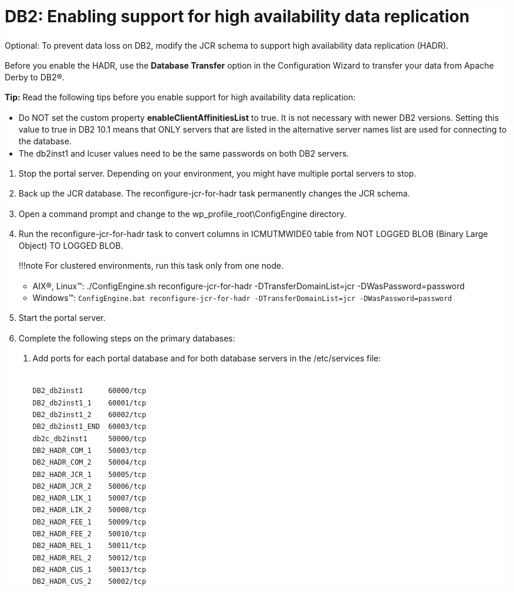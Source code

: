 # DB2: Enabling support for high availability data replication

Optional: To prevent data loss on DB2, modify the JCR schema to support high availability data replication \(HADR\).

Before you enable the HADR, use the **Database Transfer** option in the Configuration Wizard to transfer your data from Apache Derby to DB2®.

**Tip:** Read the following tips before you enable support for high availability data replication:

-   Do NOT set the custom property **enableClientAffinitiesList** to true. It is not necessary with newer DB2 versions. Setting this value to true in DB2 10.1 means that ONLY servers that are listed in the alternative server names list are used for connecting to the database.
-   The db2inst1 and lcuser values need to be the same passwords on both DB2 servers.

1.  Stop the portal server. Depending on your environment, you might have multiple portal servers to stop.

2.  Back up the JCR database. The reconfigure-jcr-for-hadr task permanently changes the JCR schema.

3.  Open a command prompt and change to the wp_profile_root\\ConfigEngine directory.

4.  Run the reconfigure-jcr-for-hadr task to convert columns in ICMUTMWIDE0 table from NOT LOGGED BLOB (Binary Large Object) TO LOGGED BLOB.

    !!!note
        For clustered environments, run this task only from one node.

    -   AIX®, Linux™: ./ConfigEngine.sh reconfigure-jcr-for-hadr -DTransferDomainList=jcr -DWasPassword=password
    -   Windows™: `ConfigEngine.bat reconfigure-jcr-for-hadr -DTransferDomainList=jcr -DWasPassword=password`

5.  Start the portal server.

6.  Complete the following steps on the primary databases:

    1.  Add ports for each portal database and for both database servers in the /etc/services file:

        ```
        
        DB2_db2inst1      60000/tcp
        DB2_db2inst1_1    60001/tcp
        DB2_db2inst1_2    60002/tcp
        DB2_db2inst1_END  60003/tcp
        db2c_db2inst1     50000/tcp
        DB2_HADR_COM_1    50003/tcp
        DB2_HADR_COM_2    50004/tcp
        DB2_HADR_JCR_1    50005/tcp
        DB2_HADR_JCR_2    50006/tcp
        DB2_HADR_LIK_1    50007/tcp
        DB2_HADR_LIK_2    50008/tcp
        DB2_HADR_FEE_1    50009/tcp
        DB2_HADR_FEE_2    50010/tcp
        DB2_HADR_REL_1    50011/tcp
        DB2_HADR_REL_2    50012/tcp
        DB2_HADR_CUS_1    50013/tcp
        DB2_HADR_CUS_2    50002/tcp
        ```
